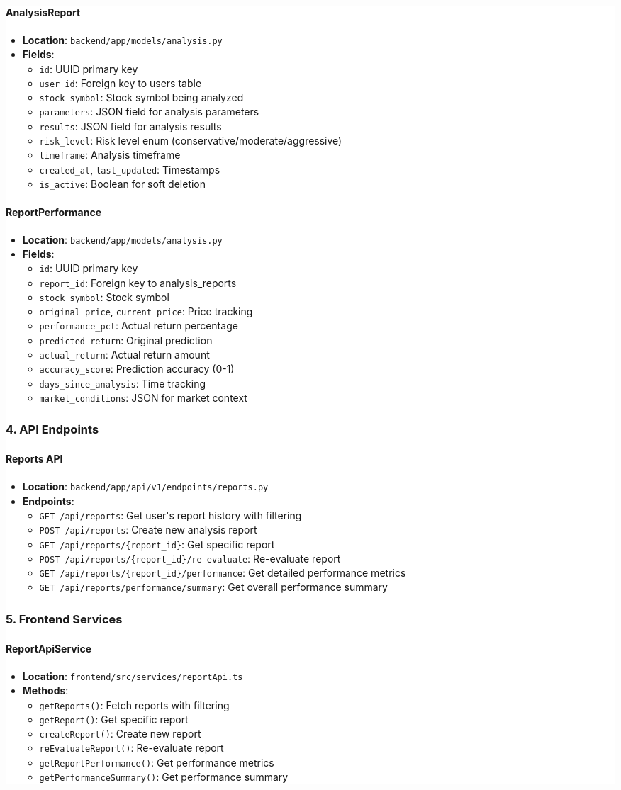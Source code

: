 #### AnalysisReport
- **Location**: `backend/app/models/analysis.py`
- **Fields**:
  - `id`: UUID primary key
  - `user_id`: Foreign key to users table
  - `stock_symbol`: Stock symbol being analyzed
  - `parameters`: JSON field for analysis parameters
  - `results`: JSON field for analysis results
  - `risk_level`: Risk level enum (conservative/moderate/aggressive)
  - `timeframe`: Analysis timeframe
  - `created_at`, `last_updated`: Timestamps
  - `is_active`: Boolean for soft deletion

#### ReportPerformance
- **Location**: `backend/app/models/analysis.py`
- **Fields**:
  - `id`: UUID primary key
  - `report_id`: Foreign key to analysis_reports
  - `stock_symbol`: Stock symbol
  - `original_price`, `current_price`: Price tracking
  - `performance_pct`: Actual return percentage
  - `predicted_return`: Original prediction
  - `actual_return`: Actual return amount
  - `accuracy_score`: Prediction accuracy (0-1)
  - `days_since_analysis`: Time tracking
  - `market_conditions`: JSON for market context

### 4. API Endpoints

#### Reports API
- **Location**: `backend/app/api/v1/endpoints/reports.py`
- **Endpoints**:
  - `GET /api/reports`: Get user's report history with filtering
  - `POST /api/reports`: Create new analysis report
  - `GET /api/reports/{report_id}`: Get specific report
  - `POST /api/reports/{report_id}/re-evaluate`: Re-evaluate report
  - `GET /api/reports/{report_id}/performance`: Get detailed performance metrics
  - `GET /api/reports/performance/summary`: Get overall performance summary

### 5. Frontend Services

#### ReportApiService
- **Location**: `frontend/src/services/reportApi.ts`
- **Methods**:
  - `getReports()`: Fetch reports with filtering
  - `getReport()`: Get specific report
  - `createReport()`: Create new report
  - `reEvaluateReport()`: Re-evaluate report
  - `getReportPerformance()`: Get performance metrics
  - `getPerformanceSummary()`: Get performance summary
